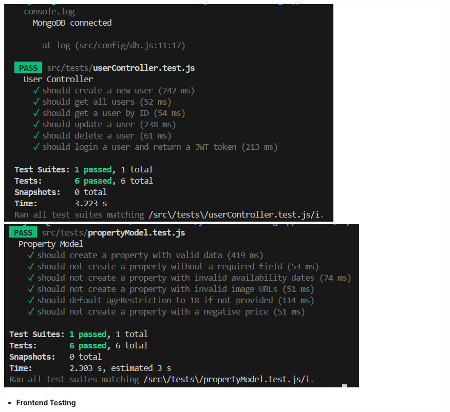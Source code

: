   ![Backend tests](docs/images/tests/userController.PNG)
  ![Backend tests](docs/images/tests/propertyModel.PNG)
- **Frontend Testing**